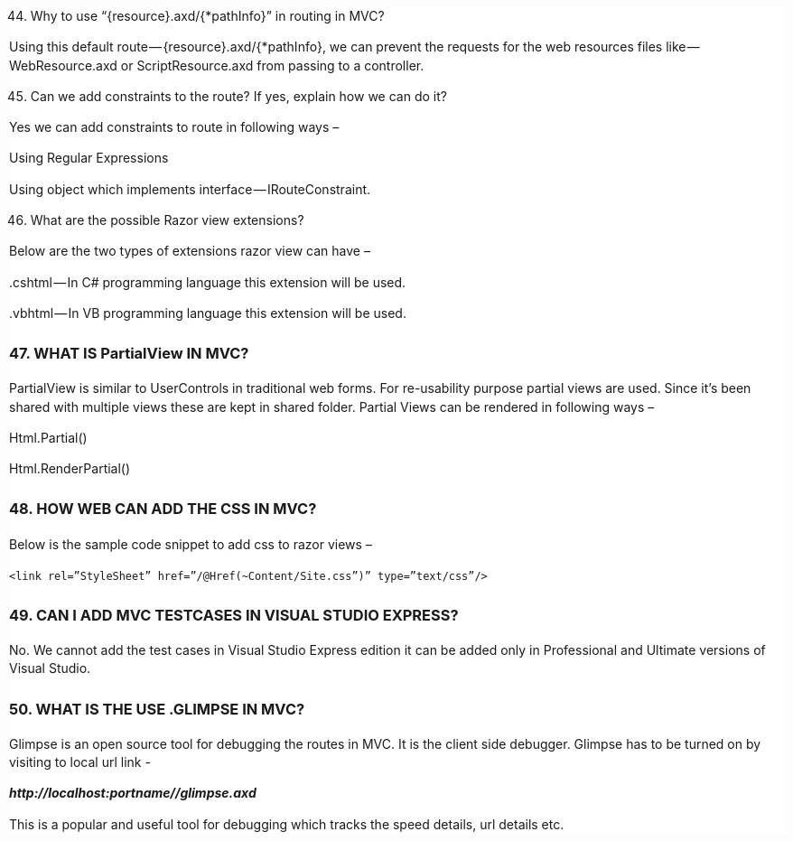 44) Why to use “{resource}.axd/{*pathInfo}” in routing in MVC?

Using this default route — {resource}.axd/{*pathInfo}, we can prevent the requests for the web resources files like — WebResource.axd or ScriptResource.axd from passing to a controller.

45) Can we add constraints to the route? If yes, explain how we can do it?

Yes we can add constraints to route in following ways –

Using Regular Expressions

Using object which implements interface — IRouteConstraint.

46) What are the possible Razor view extensions?

Below are the two types of extensions razor view can have –

.cshtml — In C# programming language this extension will be used.

.vbhtml — In VB programming language this extension will be used.

### 47. WHAT IS PartialView IN MVC?

PartialView is similar to UserControls in traditional web forms. For re-usability purpose partial views are used. Since it’s been shared with multiple views these are kept in shared folder. Partial Views can be rendered in following ways –

Html.Partial()

Html.RenderPartial()

### 48. HOW WEB CAN ADD THE CSS IN MVC?

Below is the sample code snippet to add css to razor views –

    <link rel=”StyleSheet” href=”/@Href(~Content/Site.css”)” type=”text/css”/>

### 49. CAN I ADD MVC TESTCASES IN VISUAL STUDIO EXPRESS?

No. We cannot add the test cases in Visual Studio Express edition it can be added only in Professional and Ultimate versions of Visual Studio.

### 50. WHAT IS THE USE .GLIMPSE IN MVC?

Glimpse is an open source tool for debugging the routes in MVC. It is the client side debugger. Glimpse has to be turned on by visiting to local url link -

**_http://localhost:portname//glimpse.axd_**

This is a popular and useful tool for debugging which tracks the speed details, url details etc.